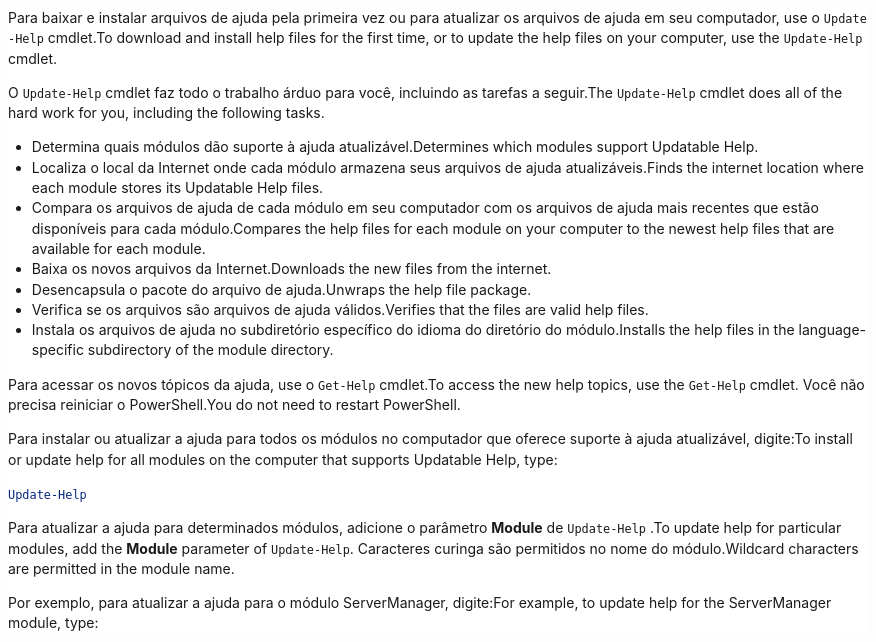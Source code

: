 <span data-ttu-id="5f6bf-151">Para baixar e instalar arquivos de ajuda pela primeira vez ou para atualizar os arquivos de ajuda em seu computador, use o `Update-Help` cmdlet.</span><span class="sxs-lookup"><span data-stu-id="5f6bf-151">To download and install help files for the first time, or to update the help files on your computer, use the `Update-Help` cmdlet.</span></span>

<span data-ttu-id="5f6bf-152">O `Update-Help` cmdlet faz todo o trabalho árduo para você, incluindo as tarefas a seguir.</span><span class="sxs-lookup"><span data-stu-id="5f6bf-152">The `Update-Help` cmdlet does all of the hard work for you, including the following tasks.</span></span>

- <span data-ttu-id="5f6bf-153">Determina quais módulos dão suporte à ajuda atualizável.</span><span class="sxs-lookup"><span data-stu-id="5f6bf-153">Determines which modules support Updatable Help.</span></span>
- <span data-ttu-id="5f6bf-154">Localiza o local da Internet onde cada módulo armazena seus arquivos de ajuda atualizáveis.</span><span class="sxs-lookup"><span data-stu-id="5f6bf-154">Finds the internet location where each module stores its Updatable Help files.</span></span>
- <span data-ttu-id="5f6bf-155">Compara os arquivos de ajuda de cada módulo em seu computador com os arquivos de ajuda mais recentes que estão disponíveis para cada módulo.</span><span class="sxs-lookup"><span data-stu-id="5f6bf-155">Compares the help files for each module on your computer to the newest help files that are available for each module.</span></span>
- <span data-ttu-id="5f6bf-156">Baixa os novos arquivos da Internet.</span><span class="sxs-lookup"><span data-stu-id="5f6bf-156">Downloads the new files from the internet.</span></span>
- <span data-ttu-id="5f6bf-157">Desencapsula o pacote do arquivo de ajuda.</span><span class="sxs-lookup"><span data-stu-id="5f6bf-157">Unwraps the help file package.</span></span>
- <span data-ttu-id="5f6bf-158">Verifica se os arquivos são arquivos de ajuda válidos.</span><span class="sxs-lookup"><span data-stu-id="5f6bf-158">Verifies that the files are valid help files.</span></span>
- <span data-ttu-id="5f6bf-159">Instala os arquivos de ajuda no subdiretório específico do idioma do diretório do módulo.</span><span class="sxs-lookup"><span data-stu-id="5f6bf-159">Installs the help files in the language-specific subdirectory of the module directory.</span></span>

<span data-ttu-id="5f6bf-160">Para acessar os novos tópicos da ajuda, use o `Get-Help` cmdlet.</span><span class="sxs-lookup"><span data-stu-id="5f6bf-160">To access the new help topics, use the `Get-Help` cmdlet.</span></span> <span data-ttu-id="5f6bf-161">Você não precisa reiniciar o PowerShell.</span><span class="sxs-lookup"><span data-stu-id="5f6bf-161">You do not need to restart PowerShell.</span></span>

<span data-ttu-id="5f6bf-162">Para instalar ou atualizar a ajuda para todos os módulos no computador que oferece suporte à ajuda atualizável, digite:</span><span class="sxs-lookup"><span data-stu-id="5f6bf-162">To install or update help for all modules on the computer that supports Updatable Help, type:</span></span>

```powershell
Update-Help
```

<span data-ttu-id="5f6bf-163">Para atualizar a ajuda para determinados módulos, adicione o parâmetro **Module** de `Update-Help` .</span><span class="sxs-lookup"><span data-stu-id="5f6bf-163">To update help for particular modules, add the **Module** parameter of `Update-Help`.</span></span> <span data-ttu-id="5f6bf-164">Caracteres curinga são permitidos no nome do módulo.</span><span class="sxs-lookup"><span data-stu-id="5f6bf-164">Wildcard characters are permitted in the module name.</span></span>

<span data-ttu-id="5f6bf-165">Por exemplo, para atualizar a ajuda para o módulo ServerManager, digite:</span><span class="sxs-lookup"><span data-stu-id="5f6bf-165">For example, to update help for the ServerManager module, type:</span></span>
